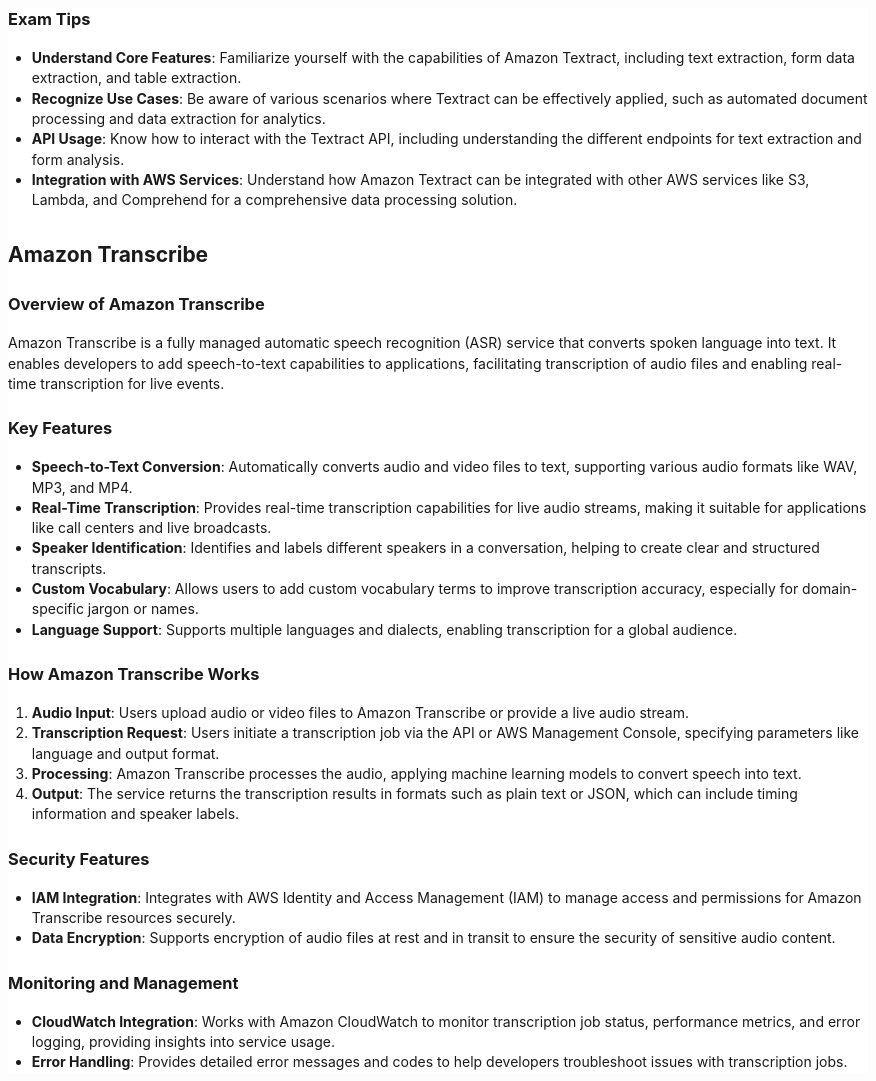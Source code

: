 ### Exam Tips
- **Understand Core Features**: Familiarize yourself with the capabilities of Amazon Textract, including text extraction, form data extraction, and table extraction.
- **Recognize Use Cases**: Be aware of various scenarios where Textract can be effectively applied, such as automated document processing and data extraction for analytics.
- **API Usage**: Know how to interact with the Textract API, including understanding the different endpoints for text extraction and form analysis.
- **Integration with AWS Services**: Understand how Amazon Textract can be integrated with other AWS services like S3, Lambda, and Comprehend for a comprehensive data processing solution.
## Amazon Transcribe
### Overview of Amazon Transcribe
Amazon Transcribe is a fully managed automatic speech recognition (ASR) service that converts spoken language into text. It enables developers to add speech-to-text capabilities to applications, facilitating transcription of audio files and enabling real-time transcription for live events.

### Key Features
- **Speech-to-Text Conversion**: Automatically converts audio and video files to text, supporting various audio formats like WAV, MP3, and MP4.
- **Real-Time Transcription**: Provides real-time transcription capabilities for live audio streams, making it suitable for applications like call centers and live broadcasts.
- **Speaker Identification**: Identifies and labels different speakers in a conversation, helping to create clear and structured transcripts.
- **Custom Vocabulary**: Allows users to add custom vocabulary terms to improve transcription accuracy, especially for domain-specific jargon or names.
- **Language Support**: Supports multiple languages and dialects, enabling transcription for a global audience.

### How Amazon Transcribe Works
1. **Audio Input**: Users upload audio or video files to Amazon Transcribe or provide a live audio stream.
2. **Transcription Request**: Users initiate a transcription job via the API or AWS Management Console, specifying parameters like language and output format.
3. **Processing**: Amazon Transcribe processes the audio, applying machine learning models to convert speech into text.
4. **Output**: The service returns the transcription results in formats such as plain text or JSON, which can include timing information and speaker labels.

### Security Features
- **IAM Integration**: Integrates with AWS Identity and Access Management (IAM) to manage access and permissions for Amazon Transcribe resources securely.
- **Data Encryption**: Supports encryption of audio files at rest and in transit to ensure the security of sensitive audio content.

### Monitoring and Management
- **CloudWatch Integration**: Works with Amazon CloudWatch to monitor transcription job status, performance metrics, and error logging, providing insights into service usage.
- **Error Handling**: Provides detailed error messages and codes to help developers troubleshoot issues with transcription jobs.
